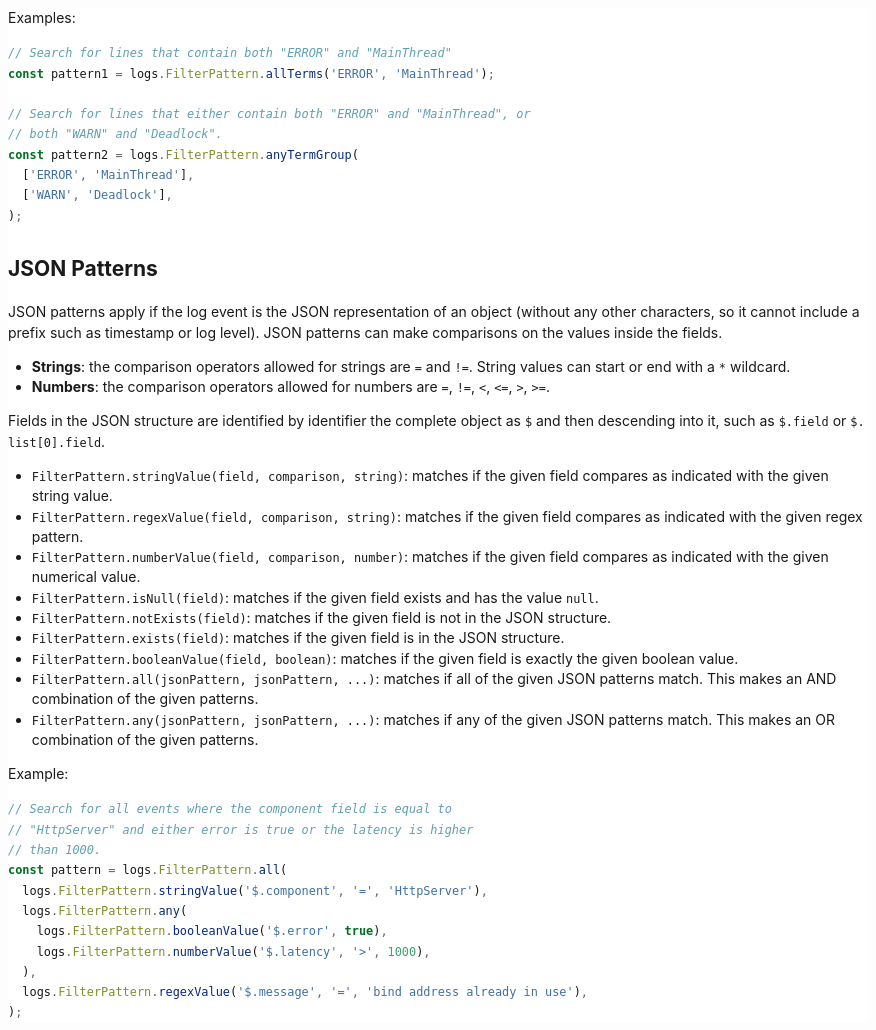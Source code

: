 Examples:

```ts
// Search for lines that contain both "ERROR" and "MainThread"
const pattern1 = logs.FilterPattern.allTerms('ERROR', 'MainThread');

// Search for lines that either contain both "ERROR" and "MainThread", or
// both "WARN" and "Deadlock".
const pattern2 = logs.FilterPattern.anyTermGroup(
  ['ERROR', 'MainThread'],
  ['WARN', 'Deadlock'],
);
```

## JSON Patterns

JSON patterns apply if the log event is the JSON representation of an object
(without any other characters, so it cannot include a prefix such as timestamp
or log level). JSON patterns can make comparisons on the values inside the
fields.

* **Strings**: the comparison operators allowed for strings are `=` and `!=`.
  String values can start or end with a `*` wildcard.
* **Numbers**: the comparison operators allowed for numbers are `=`, `!=`,
  `<`, `<=`, `>`, `>=`.

Fields in the JSON structure are identified by identifier the complete object as `$`
and then descending into it, such as `$.field` or `$.list[0].field`.

* `FilterPattern.stringValue(field, comparison, string)`: matches if the given
  field compares as indicated with the given string value.
* `FilterPattern.regexValue(field, comparison, string)`: matches if the given
  field compares as indicated with the given regex pattern.
* `FilterPattern.numberValue(field, comparison, number)`: matches if the given
  field compares as indicated with the given numerical value.
* `FilterPattern.isNull(field)`: matches if the given field exists and has the
  value `null`.
* `FilterPattern.notExists(field)`: matches if the given field is not in the JSON
  structure.
* `FilterPattern.exists(field)`: matches if the given field is in the JSON
  structure.
* `FilterPattern.booleanValue(field, boolean)`: matches if the given field
  is exactly the given boolean value.
* `FilterPattern.all(jsonPattern, jsonPattern, ...)`: matches if all of the
  given JSON patterns match. This makes an AND combination of the given
  patterns.
* `FilterPattern.any(jsonPattern, jsonPattern, ...)`: matches if any of the
  given JSON patterns match. This makes an OR combination of the given
  patterns.

Example:

```ts
// Search for all events where the component field is equal to
// "HttpServer" and either error is true or the latency is higher
// than 1000.
const pattern = logs.FilterPattern.all(
  logs.FilterPattern.stringValue('$.component', '=', 'HttpServer'),
  logs.FilterPattern.any(
    logs.FilterPattern.booleanValue('$.error', true),
    logs.FilterPattern.numberValue('$.latency', '>', 1000),
  ),
  logs.FilterPattern.regexValue('$.message', '=', 'bind address already in use'),
);
```
